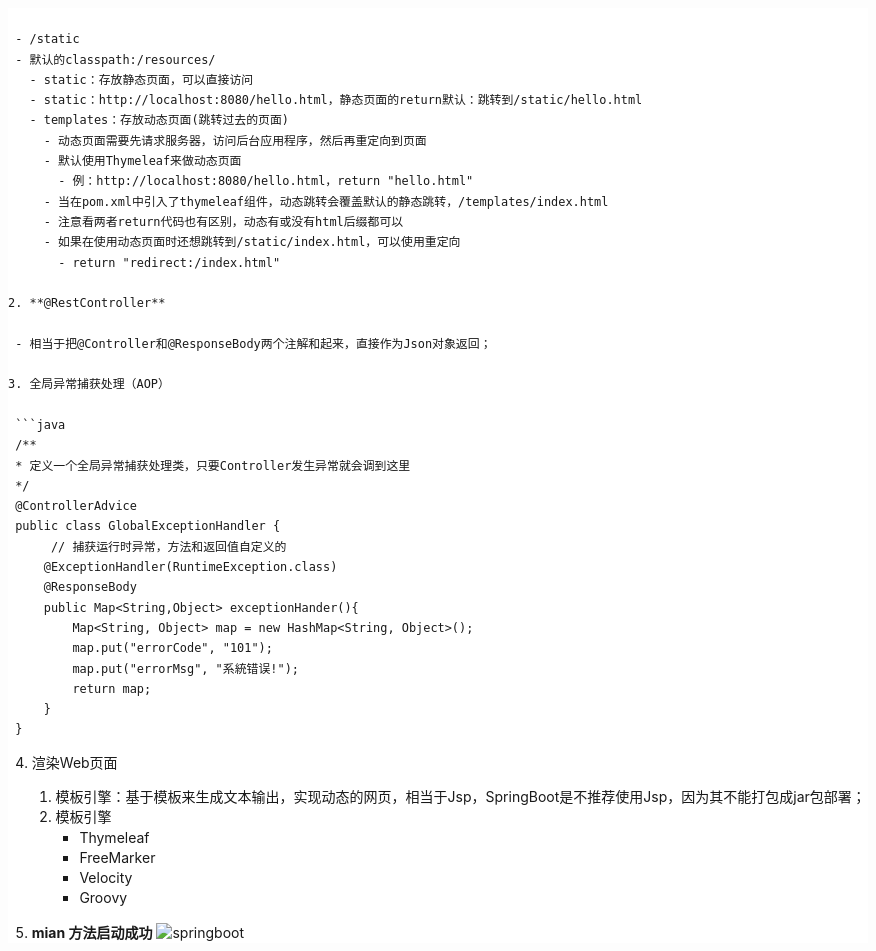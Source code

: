   ```

   - /static
   - 默认的classpath:/resources/
     - static：存放静态页面，可以直接访问
     - static：http://localhost:8080/hello.html，静态页面的return默认：跳转到/static/hello.html
     - templates：存放动态页面(跳转过去的页面)
       - 动态页面需要先请求服务器，访问后台应用程序，然后再重定向到页面
       - 默认使用Thymeleaf来做动态页面
         - 例：http://localhost:8080/hello.html，return "hello.html"
       - 当在pom.xml中引入了thymeleaf组件，动态跳转会覆盖默认的静态跳转，/templates/index.html
       - 注意看两者return代码也有区别，动态有或没有html后缀都可以
       - 如果在使用动态页面时还想跳转到/static/index.html，可以使用重定向
         - return "redirect:/index.html"

2. **@RestController** 

   - 相当于把@Controller和@ResponseBody两个注解和起来，直接作为Json对象返回；

3. 全局异常捕获处理（AOP）

   ```java
   /**
   * 定义一个全局异常捕获处理类，只要Controller发生异常就会调到这里
   */
   @ControllerAdvice
   public class GlobalExceptionHandler {
   		// 捕获运行时异常，方法和返回值自定义的
       @ExceptionHandler(RuntimeException.class)
       @ResponseBody
       public Map<String,Object> exceptionHander(){
           Map<String, Object> map = new HashMap<String, Object>();
           map.put("errorCode", "101");
           map.put("errorMsg", "系統错误!");
           return map;
       }
   }
   ```

4. 渲染Web页面

   1.  模板引擎：基于模板来生成文本输出，实现动态的网页，相当于Jsp，SpringBoot是不推荐使用Jsp，因为其不能打包成jar包部署；
   2. 模板引擎
      - Thymeleaf
      - FreeMarker
      - Velocity
      - Groovy
   
5. **mian 方法启动成功**
   ![springboot](/Users/likang/Code/Git/Middleware/16：SpringBoot/photos/springboot.png)



